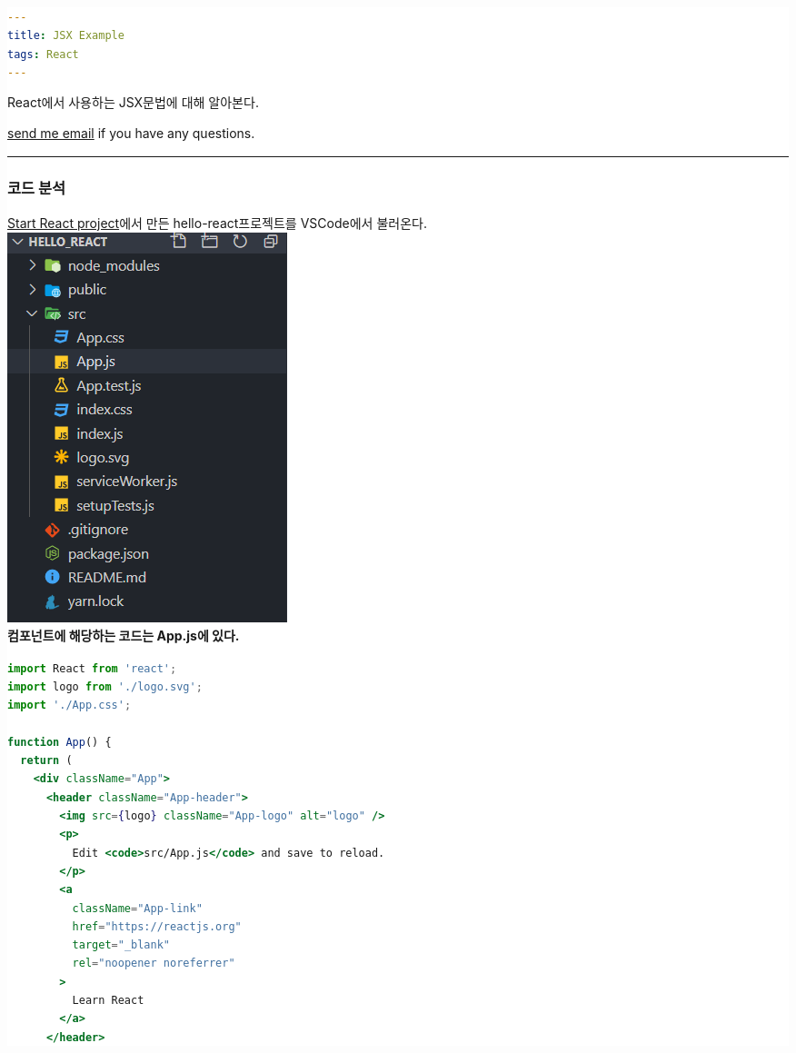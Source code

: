 ```yaml
---
title: JSX Example
tags: React
---
```


React에서 사용하는 JSX문법에 대해 알아본다.    

[send me email](mailto:jewel7492@gmail.com) if you have any questions.



---

### 코드 분석  

[Start React project](https://limjunho.github.io/2020/09/12/Start-React.html)에서 만든 hello-react프로젝트를 VSCode에서 불러온다.  
![그림1](/assets/React/post3_JSX_Example/1.PNG)  
**컴포넌트에 해당하는 코드는 App.js에 있다.**  

```jsx
import React from 'react';
import logo from './logo.svg';
import './App.css';

function App() {
  return (
    <div className="App">
      <header className="App-header">
        <img src={logo} className="App-logo" alt="logo" />
        <p>
          Edit <code>src/App.js</code> and save to reload.
        </p>
        <a
          className="App-link"
          href="https://reactjs.org"
          target="_blank"
          rel="noopener noreferrer"
        >
          Learn React
        </a>
      </header>
```